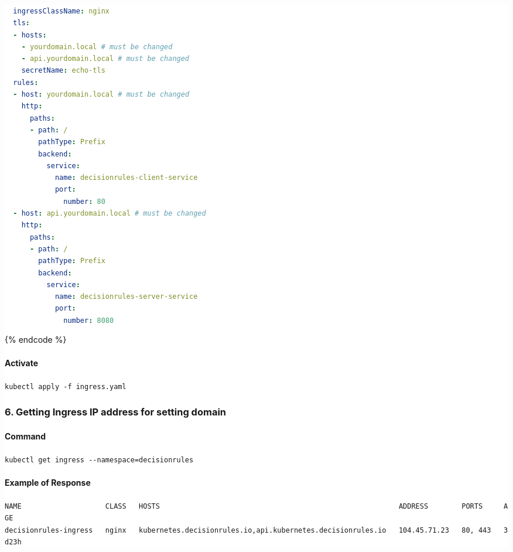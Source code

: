 ```yaml
  ingressClassName: nginx
  tls:
  - hosts:
    - yourdomain.local # must be changed
    - api.yourdomain.local # must be changed
    secretName: echo-tls
  rules:
  - host: yourdomain.local # must be changed
    http:
      paths:
      - path: /
        pathType: Prefix
        backend:
          service:
            name: decisionrules-client-service
            port:
              number: 80
  - host: api.yourdomain.local # must be changed
    http:
      paths:
      - path: /
        pathType: Prefix
        backend:
          service:
            name: decisionrules-server-service
            port:
              number: 8080
```
{% endcode %}

#### Activate

```
kubectl apply -f ingress.yaml
```

### 6. Getting Ingress IP address for setting domain

#### Command

```
kubectl get ingress --namespace=decisionrules
```

#### Example of Response

```
NAME                    CLASS   HOSTS                                                         ADDRESS        PORTS     AGE
decisionrules-ingress   nginx   kubernetes.decisionrules.io,api.kubernetes.decisionrules.io   104.45.71.23   80, 443   3d23h
```

